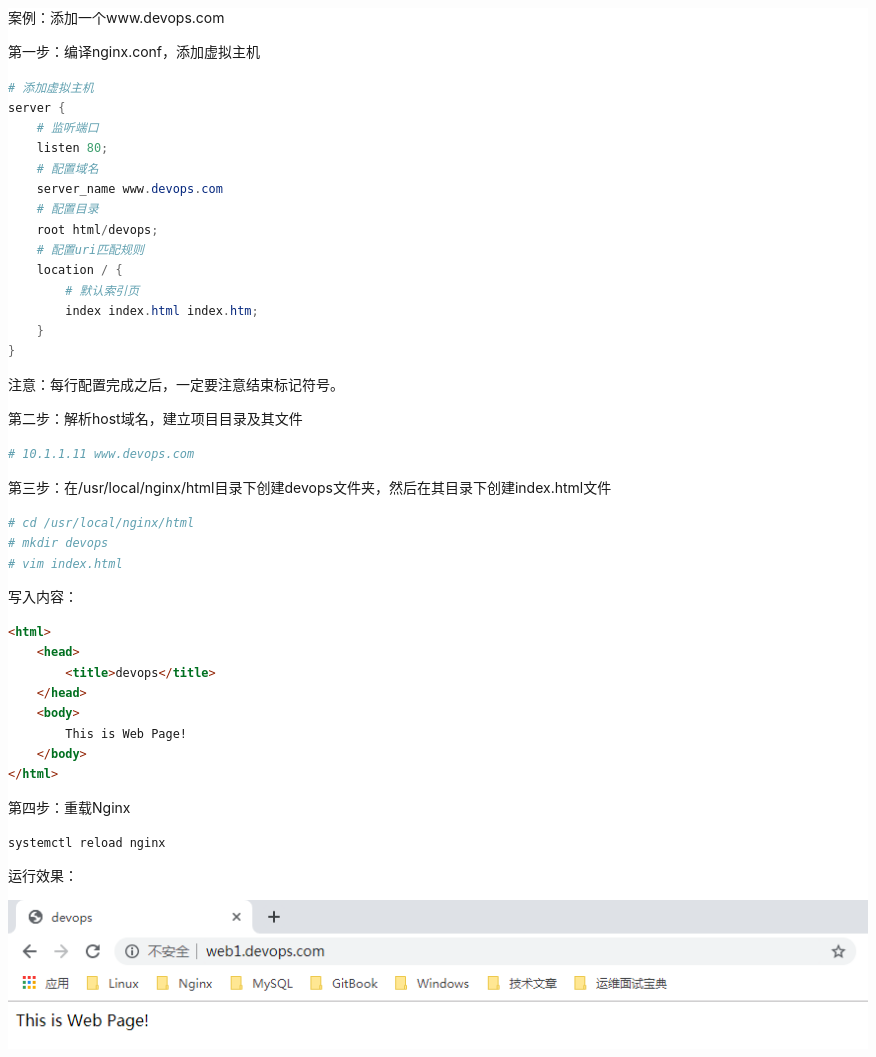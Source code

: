案例：添加一个www.devops.com

第一步：编译nginx.conf，添加虚拟主机

```powershell
# 添加虚拟主机
server {
	# 监听端口
	listen 80;
	# 配置域名
	server_name www.devops.com
	# 配置目录
	root html/devops;
	# 配置uri匹配规则
	location / {
		# 默认索引页
		index index.html index.htm;
	}
}
```

注意：每行配置完成之后，一定要注意结束标记符号。

第二步：解析host域名，建立项目目录及其文件

```powershell
# 10.1.1.11 www.devops.com
```

第三步：在/usr/local/nginx/html目录下创建devops文件夹，然后在其目录下创建index.html文件

```powershell
# cd /usr/local/nginx/html
# mkdir devops
# vim index.html
```

写入内容：

```html
<html>
    <head>
        <title>devops</title>
    </head>
    <body>
        This is Web Page!
    </body>
</html>
```

第四步：重载Nginx

```powershell
systemctl reload nginx
```

运行效果：

![1561567593734](media/1561567593734.png)
